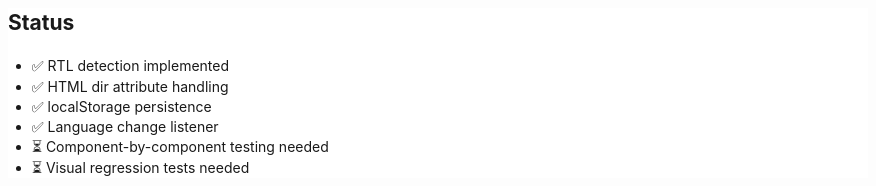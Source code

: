 ## Status

- ✅ RTL detection implemented
- ✅ HTML dir attribute handling
- ✅ localStorage persistence
- ✅ Language change listener
- ⏳ Component-by-component testing needed
- ⏳ Visual regression tests needed
